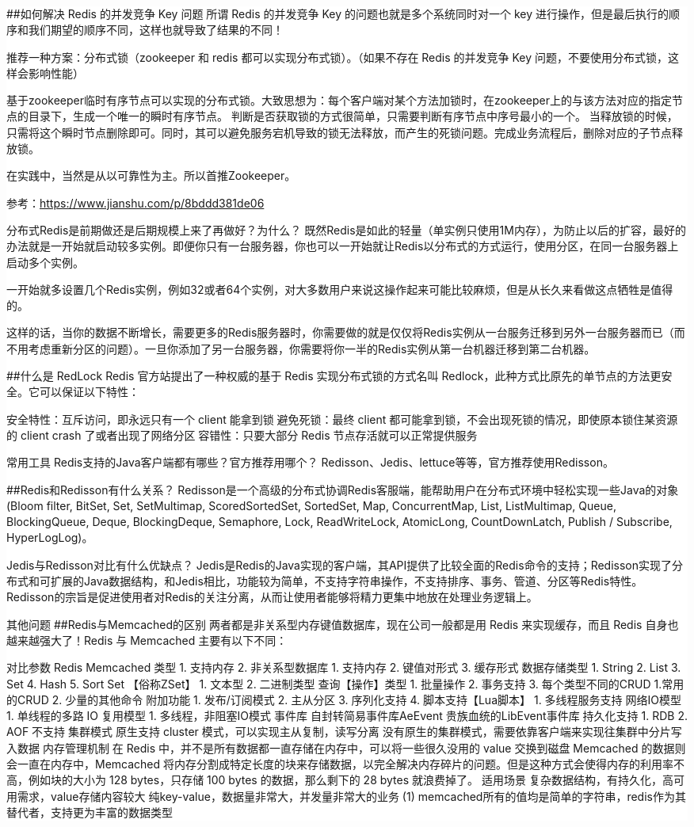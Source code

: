 ##如何解决 Redis 的并发竞争 Key 问题
所谓 Redis 的并发竞争 Key 的问题也就是多个系统同时对一个 key 进行操作，但是最后执行的顺序和我们期望的顺序不同，这样也就导致了结果的不同！

推荐一种方案：分布式锁（zookeeper 和 redis 都可以实现分布式锁）。（如果不存在 Redis 的并发竞争 Key 问题，不要使用分布式锁，这样会影响性能）

基于zookeeper临时有序节点可以实现的分布式锁。大致思想为：每个客户端对某个方法加锁时，在zookeeper上的与该方法对应的指定节点的目录下，生成一个唯一的瞬时有序节点。 判断是否获取锁的方式很简单，只需要判断有序节点中序号最小的一个。 当释放锁的时候，只需将这个瞬时节点删除即可。同时，其可以避免服务宕机导致的锁无法释放，而产生的死锁问题。完成业务流程后，删除对应的子节点释放锁。

在实践中，当然是从以可靠性为主。所以首推Zookeeper。

参考：https://www.jianshu.com/p/8bddd381de06

分布式Redis是前期做还是后期规模上来了再做好？为什么？
既然Redis是如此的轻量（单实例只使用1M内存），为防止以后的扩容，最好的办法就是一开始就启动较多实例。即便你只有一台服务器，你也可以一开始就让Redis以分布式的方式运行，使用分区，在同一台服务器上启动多个实例。

一开始就多设置几个Redis实例，例如32或者64个实例，对大多数用户来说这操作起来可能比较麻烦，但是从长久来看做这点牺牲是值得的。

这样的话，当你的数据不断增长，需要更多的Redis服务器时，你需要做的就是仅仅将Redis实例从一台服务迁移到另外一台服务器而已（而不用考虑重新分区的问题）。一旦你添加了另一台服务器，你需要将你一半的Redis实例从第一台机器迁移到第二台机器。

##什么是 RedLock
Redis 官方站提出了一种权威的基于 Redis 实现分布式锁的方式名叫 Redlock，此种方式比原先的单节点的方法更安全。它可以保证以下特性：

安全特性：互斥访问，即永远只有一个 client 能拿到锁
避免死锁：最终 client 都可能拿到锁，不会出现死锁的情况，即使原本锁住某资源的 client crash 了或者出现了网络分区
容错性：只要大部分 Redis 节点存活就可以正常提供服务


常用工具
Redis支持的Java客户端都有哪些？官方推荐用哪个？
Redisson、Jedis、lettuce等等，官方推荐使用Redisson。

##Redis和Redisson有什么关系？
Redisson是一个高级的分布式协调Redis客服端，能帮助用户在分布式环境中轻松实现一些Java的对象 (Bloom filter, BitSet, Set, SetMultimap, ScoredSortedSet, SortedSet, Map, ConcurrentMap, List, ListMultimap, Queue, BlockingQueue, Deque, BlockingDeque, Semaphore, Lock, ReadWriteLock, AtomicLong, CountDownLatch, Publish / Subscribe, HyperLogLog)。

Jedis与Redisson对比有什么优缺点？
Jedis是Redis的Java实现的客户端，其API提供了比较全面的Redis命令的支持；Redisson实现了分布式和可扩展的Java数据结构，和Jedis相比，功能较为简单，不支持字符串操作，不支持排序、事务、管道、分区等Redis特性。Redisson的宗旨是促进使用者对Redis的关注分离，从而让使用者能够将精力更集中地放在处理业务逻辑上。

其他问题
##Redis与Memcached的区别
两者都是非关系型内存键值数据库，现在公司一般都是用 Redis 来实现缓存，而且 Redis 自身也越来越强大了！Redis 与 Memcached 主要有以下不同：

对比参数	Redis	Memcached
类型	1. 支持内存 2. 非关系型数据库	1. 支持内存 2. 键值对形式 3. 缓存形式
数据存储类型	1. String 2. List 3. Set 4. Hash 5. Sort Set 【俗称ZSet】	1. 文本型 2. 二进制类型
查询【操作】类型	1. 批量操作 2. 事务支持 3. 每个类型不同的CRUD	1.常用的CRUD 2. 少量的其他命令
附加功能	1. 发布/订阅模式 2. 主从分区 3. 序列化支持 4. 脚本支持【Lua脚本】	1. 多线程服务支持
网络IO模型	1. 单线程的多路 IO 复用模型	1. 多线程，非阻塞IO模式
事件库	自封转简易事件库AeEvent	贵族血统的LibEvent事件库
持久化支持	1. RDB 2. AOF	不支持
集群模式	原生支持 cluster 模式，可以实现主从复制，读写分离	没有原生的集群模式，需要依靠客户端来实现往集群中分片写入数据
内存管理机制	在 Redis 中，并不是所有数据都一直存储在内存中，可以将一些很久没用的 value 交换到磁盘	Memcached 的数据则会一直在内存中，Memcached 将内存分割成特定长度的块来存储数据，以完全解决内存碎片的问题。但是这种方式会使得内存的利用率不高，例如块的大小为 128 bytes，只存储 100 bytes 的数据，那么剩下的 28 bytes 就浪费掉了。
适用场景	复杂数据结构，有持久化，高可用需求，value存储内容较大	纯key-value，数据量非常大，并发量非常大的业务
(1) memcached所有的值均是简单的字符串，redis作为其替代者，支持更为丰富的数据类型
